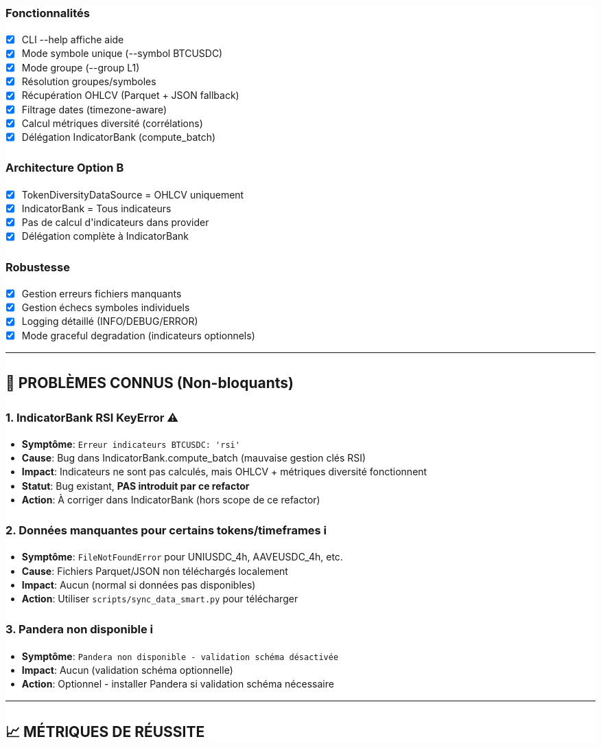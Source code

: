 ### Fonctionnalités
- [x] CLI --help affiche aide
- [x] Mode symbole unique (--symbol BTCUSDC)
- [x] Mode groupe (--group L1)
- [x] Résolution groupes/symboles
- [x] Récupération OHLCV (Parquet + JSON fallback)
- [x] Filtrage dates (timezone-aware)
- [x] Calcul métriques diversité (corrélations)
- [x] Délégation IndicatorBank (compute_batch)

### Architecture Option B
- [x] TokenDiversityDataSource = OHLCV uniquement
- [x] IndicatorBank = Tous indicateurs
- [x] Pas de calcul d'indicateurs dans provider
- [x] Délégation complète à IndicatorBank

### Robustesse
- [x] Gestion erreurs fichiers manquants
- [x] Gestion échecs symboles individuels
- [x] Logging détaillé (INFO/DEBUG/ERROR)
- [x] Mode graceful degradation (indicateurs optionnels)

---

## 🐛 PROBLÈMES CONNUS (Non-bloquants)

### 1. IndicatorBank RSI KeyError ⚠️
- **Symptôme**: `Erreur indicateurs BTCUSDC: 'rsi'`
- **Cause**: Bug dans IndicatorBank.compute_batch (mauvaise gestion clés RSI)
- **Impact**: Indicateurs ne sont pas calculés, mais OHLCV + métriques diversité fonctionnent
- **Statut**: Bug existant, **PAS introduit par ce refactor**
- **Action**: À corriger dans IndicatorBank (hors scope de ce refactor)

### 2. Données manquantes pour certains tokens/timeframes ℹ️
- **Symptôme**: `FileNotFoundError` pour UNIUSDC_4h, AAVEUSDC_4h, etc.
- **Cause**: Fichiers Parquet/JSON non téléchargés localement
- **Impact**: Aucun (normal si données pas disponibles)
- **Action**: Utiliser `scripts/sync_data_smart.py` pour télécharger

### 3. Pandera non disponible ℹ️
- **Symptôme**: `Pandera non disponible - validation schéma désactivée`
- **Impact**: Aucun (validation schéma optionnelle)
- **Action**: Optionnel - installer Pandera si validation schéma nécessaire

---

## 📈 MÉTRIQUES DE RÉUSSITE
